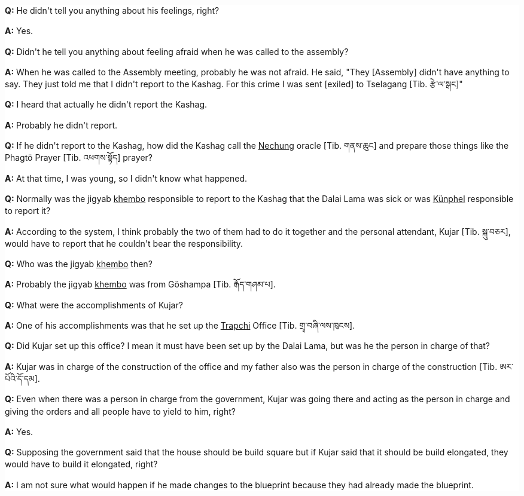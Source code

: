 **Q:**  He didn't tell you anything about his feelings, right?   

**A:**  Yes.   

**Q:**  Didn't he tell you anything about feeling afraid when he was called to the assembly?   

**A:**  When he was called to the Assembly meeting, probably he was not afraid. He said, "They [Assembly] didn't have anything to say. They just told me that I didn't report to the Kashag. For this crime I was sent [exiled] to Tselagang [Tib. རྩེ་ལ་སྒང]"   

**Q:**  I heard that actually he didn't report the Kashag.   

**A:**  Probably he didn't report.   

**Q:**  If he didn't report to the Kashag, how did the Kashag call the <a href="#" data-tooltip="[tib. གནས་ཆུང]** 1. One of the main protector deities of the Tibetan government and the Dalai Lama. 2. The monastery in which the medium of Nechung resides that is located just east of Drepung Monastery.">Nechung</a> oracle [Tib. གནས་ཆུང] and prepare those things like the Phagtö Prayer [Tib. འཕགས་སྟོད] prayer?   

**A:**  At that time, I was young, so I didn't know what happened.   

**Q:**  Normally was the jigyab <a href="#" data-tooltip="[tib. མཁན་པོ]** Abbot of a monastery or monastic college.">khembo</a> responsible to report to the Kashag that the Dalai Lama was sick or was <a href="#" data-tooltip="[tib. ཀུན་འཕེལ]** The name of the favorite of the 13th Dalai Lama who became politically powerful during the later period of the 13th Dalai Lama&#x27;s reign.">Künphel</a> responsible to report it?   

**A:**  According to the system, I think probably the two of them had to do it together and the personal attendant, Kujar [Tib. སྐུ་བཅར], would have to report that he couldn't bear the responsibility.   

**Q:**  Who was the jigyab <a href="#" data-tooltip="[tib. མཁན་པོ]** Abbot of a monastery or monastic college.">khembo</a> then?   

**A:**  Probably the jigyab <a href="#" data-tooltip="[tib. མཁན་པོ]** Abbot of a monastery or monastic college.">khembo</a> was from Göshampa [Tib. རྒོད་གཤམ་པ].   

**Q:**  What were the accomplishments of Kujar?   

**A:**  One of his accomplishments was that he set up the <a href="#" data-tooltip="[tib. གྲྭ་བཞི]** 1. An area below Sera Monastery. 2. The location of the Tibetan Armory-Mint Office and the regimental headquarters of the Khadang Regiment, which was also called the Trapchi Regiment.">Trapchi</a> Office [Tib. གྲྭ་བཞི་ལས་ཁུངས].   

**Q:**  Did Kujar set up this office? I mean it must have been set up by the Dalai Lama, but was he the person in charge of that?   

**A:**  Kujar was in charge of the construction of the office and my father also was the person in charge of the construction [Tib. ཨར་པོའི་དོ་དམ].   

**Q:**  Even when there was a person in charge from the government, Kujar was going there and acting as the person in charge and giving the orders and all people have to yield to him, right?   

**A:**  Yes.   

**Q:**  Supposing the government said that the house should be build square but if Kujar said that it should be build elongated, they would have to build it elongated, right?   

**A:**  I am not sure what would happen if he made changes to the blueprint because they had already made the blueprint.   
